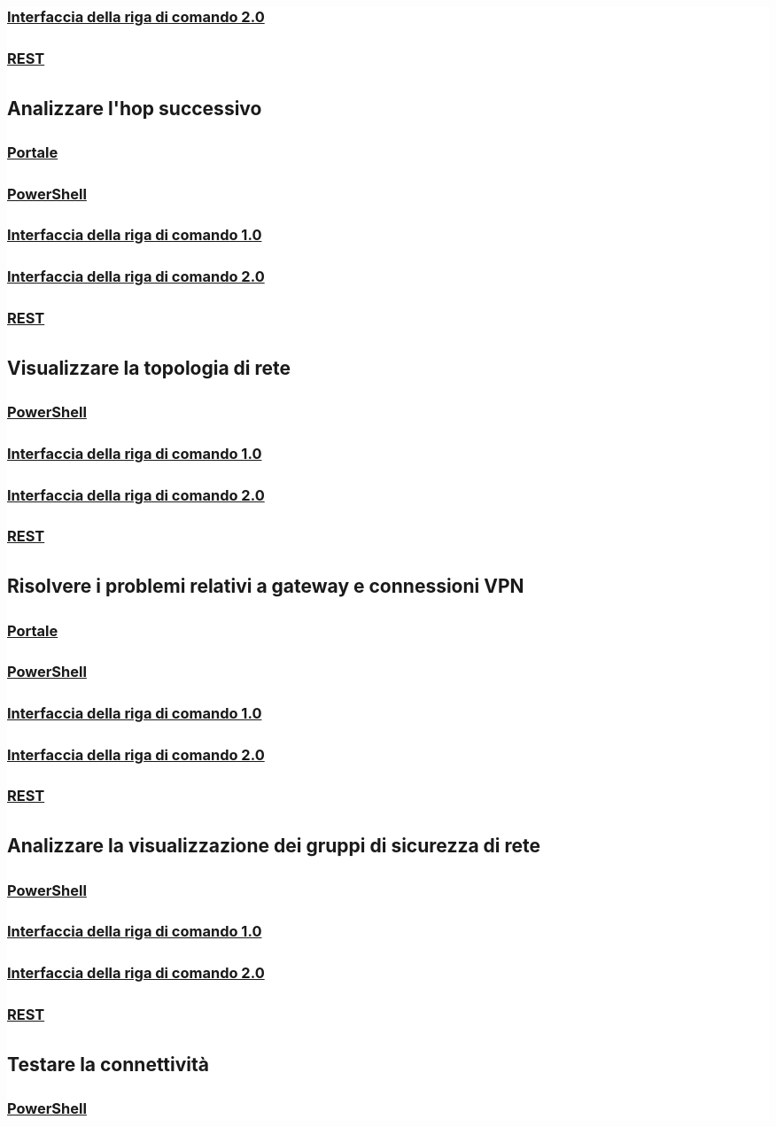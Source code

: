 ### [Interfaccia della riga di comando 2.0](network-watcher-check-ip-flow-verify-cli.md)
### [REST](network-watcher-check-ip-flow-verify-rest.md)
## Analizzare l'hop successivo
### [Portale](network-watcher-check-next-hop-portal.md)
### [PowerShell](network-watcher-check-next-hop-powershell.md)
### [Interfaccia della riga di comando 1.0](network-watcher-check-next-hop-cli-nodejs.md)
### [Interfaccia della riga di comando 2.0](network-watcher-check-next-hop-cli.md)
### [REST](network-watcher-check-next-hop-rest.md)
## Visualizzare la topologia di rete
### [PowerShell](network-watcher-topology-powershell.md)
### [Interfaccia della riga di comando 1.0](network-watcher-topology-cli-nodejs.md)
### [Interfaccia della riga di comando 2.0](network-watcher-topology-cli.md)
### [REST](network-watcher-topology-rest.md)
## Risolvere i problemi relativi a gateway e connessioni VPN
### [Portale](network-watcher-troubleshoot-manage-portal.md)
### [PowerShell](network-watcher-troubleshoot-manage-powershell.md)
### [Interfaccia della riga di comando 1.0](network-watcher-troubleshoot-manage-cli-nodejs.md)
### [Interfaccia della riga di comando 2.0](network-watcher-troubleshoot-manage-cli.md)
### [REST](network-watcher-troubleshoot-manage-rest.md)
## Analizzare la visualizzazione dei gruppi di sicurezza di rete
### [PowerShell](network-watcher-security-group-view-powershell.md)
### [Interfaccia della riga di comando 1.0](network-watcher-security-group-view-cli-nodejs.md)
### [Interfaccia della riga di comando 2.0](network-watcher-security-group-view-cli.md)
### [REST](network-watcher-security-group-view-rest.md)
## Testare la connettività
### [PowerShell](network-watcher-connectivity-powershell.md)